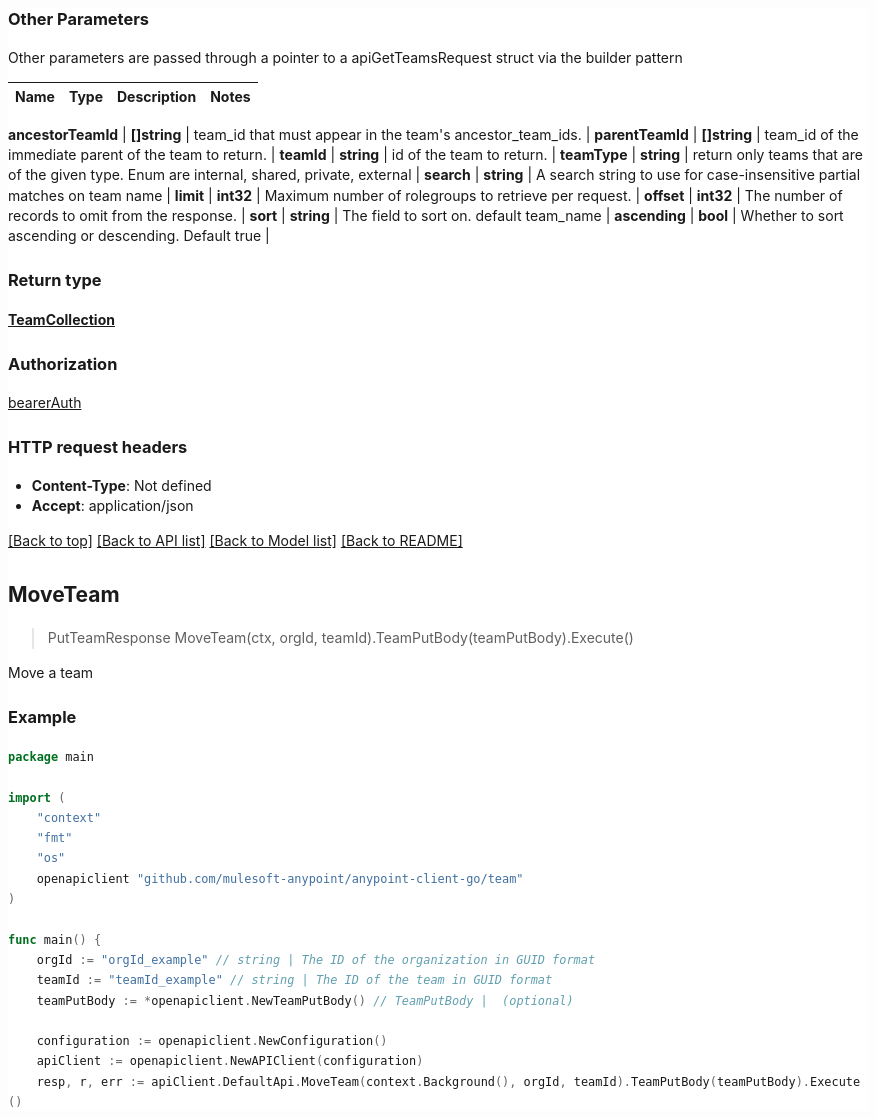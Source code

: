 ### Other Parameters

Other parameters are passed through a pointer to a apiGetTeamsRequest struct via the builder pattern


Name | Type | Description  | Notes
------------- | ------------- | ------------- | -------------

 **ancestorTeamId** | **[]string** | team_id that must appear in the team&#39;s ancestor_team_ids. | 
 **parentTeamId** | **[]string** | team_id of the immediate parent of the team to return. | 
 **teamId** | **string** | id of the team to return. | 
 **teamType** | **string** | return only teams that are of the given type. Enum are internal, shared, private, external | 
 **search** | **string** | A search string to use for case-insensitive partial matches on team name | 
 **limit** | **int32** | Maximum number of rolegroups to retrieve per request. | 
 **offset** | **int32** | The number of records to omit from the response. | 
 **sort** | **string** | The field to sort on. default team_name | 
 **ascending** | **bool** | Whether to sort ascending or descending. Default true | 

### Return type

[**TeamCollection**](TeamCollection.md)

### Authorization

[bearerAuth](../README.md#bearerAuth)

### HTTP request headers

- **Content-Type**: Not defined
- **Accept**: application/json

[[Back to top]](#) [[Back to API list]](../README.md#documentation-for-api-endpoints)
[[Back to Model list]](../README.md#documentation-for-models)
[[Back to README]](../README.md)


## MoveTeam

> PutTeamResponse MoveTeam(ctx, orgId, teamId).TeamPutBody(teamPutBody).Execute()

Move a team



### Example

```go
package main

import (
    "context"
    "fmt"
    "os"
    openapiclient "github.com/mulesoft-anypoint/anypoint-client-go/team"
)

func main() {
    orgId := "orgId_example" // string | The ID of the organization in GUID format
    teamId := "teamId_example" // string | The ID of the team in GUID format
    teamPutBody := *openapiclient.NewTeamPutBody() // TeamPutBody |  (optional)

    configuration := openapiclient.NewConfiguration()
    apiClient := openapiclient.NewAPIClient(configuration)
    resp, r, err := apiClient.DefaultApi.MoveTeam(context.Background(), orgId, teamId).TeamPutBody(teamPutBody).Execute()
```